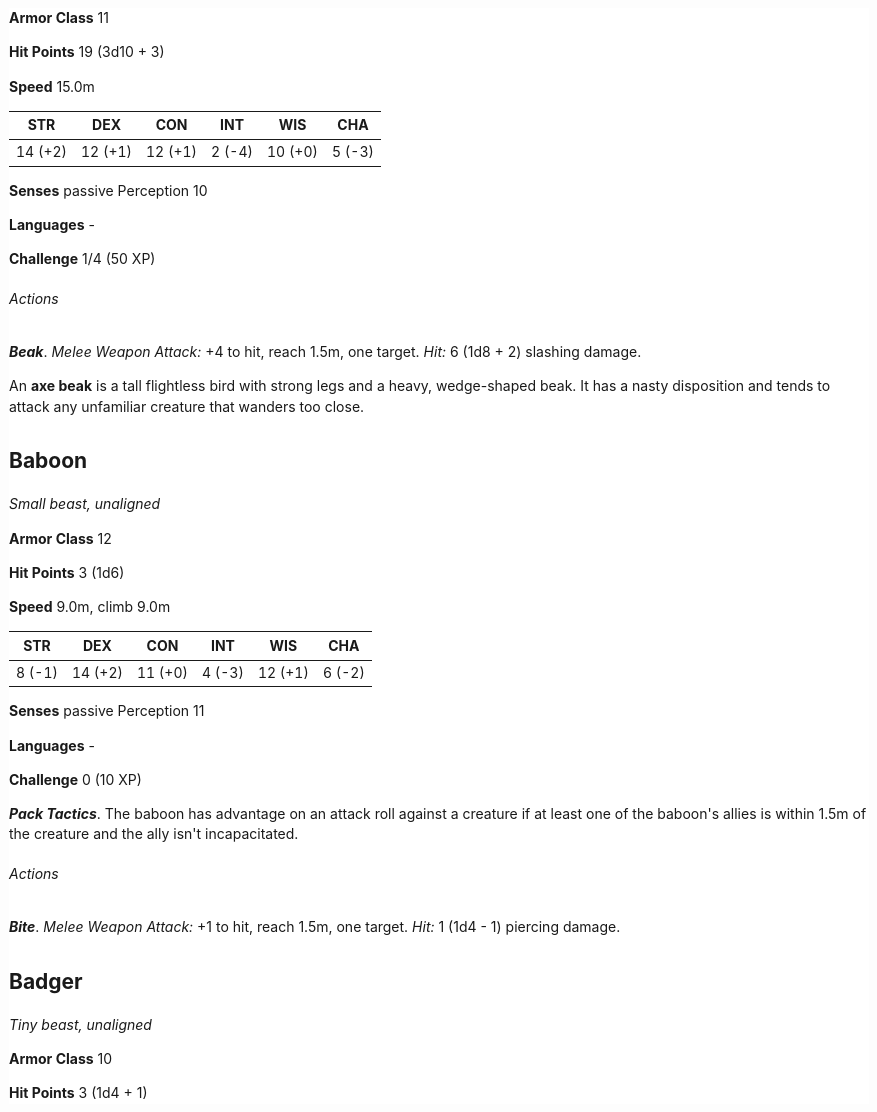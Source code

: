 **Armor Class** 11

**Hit Points** 19 (3d10 + 3)

**Speed** 15.0m

| **STR** | **DEX** | **CON** | **INT** | **WIS** | **CHA** |
| ------- | ------- | ------- | ------- | ------- | ------- |
| 14 (+2) | 12 (+1) | 12 (+1) | 2 (-4)  | 10 (+0) | 5 (-3)  |

**Senses** passive Perception 10

**Languages** -

**Challenge** 1/4 (50 XP)

###### Actions

***Beak***. *Melee Weapon Attack:* +4 to hit, reach 1.5m, one target. *Hit:* 6 (1d8 + 2) slashing damage.

An **axe beak** is a tall flightless bird with strong legs and a heavy, wedge-shaped beak. It has a nasty disposition and tends to attack any unfamiliar creature that wanders too close.

## Baboon

*Small beast, unaligned*

**Armor Class** 12

**Hit Points** 3 (1d6)

**Speed** 9.0m, climb 9.0m

| **STR** | **DEX** | **CON** | **INT** | **WIS** | **CHA** |
| ------- | ------- | ------- | ------- | ------- | ------- |
| 8 (-1)  | 14 (+2) | 11 (+0) | 4 (-3)  | 12 (+1) | 6 (-2)  |

**Senses** passive Perception 11

**Languages** -

**Challenge** 0 (10 XP)

***Pack Tactics***. The baboon has advantage on an attack roll against a creature if at least one of the baboon's allies is within 1.5m of the creature and the ally isn't incapacitated.

###### Actions

***Bite***. *Melee Weapon Attack:* +1 to hit, reach 1.5m, one target. *Hit:* 1 (1d4 - 1) piercing damage.

## Badger

*Tiny beast, unaligned*

**Armor Class** 10

**Hit Points** 3 (1d4 + 1)

